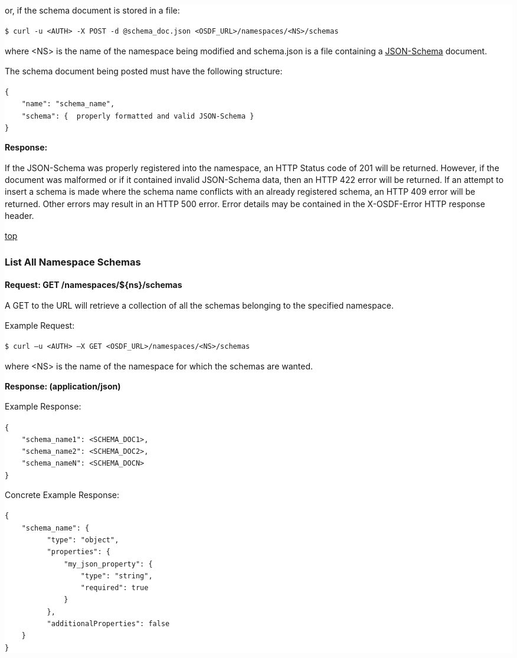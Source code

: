 or, if the schema document is stored in a file:

    $ curl -u <AUTH> -X POST -d @schema_doc.json <OSDF_URL>/namespaces/<NS>/schemas

where &lt;NS&gt; is the name of the namespace being modified and schema.json is
a file containing a [JSON-Schema](http://json-schema.org) document.

The schema document being posted must have the following structure:

    {
        "name": "schema_name",
        "schema": {  properly formatted and valid JSON-Schema }
    }

**Response:**

If the JSON-Schema was properly registered into the namespace, an HTTP Status
code of 201 will be returned. However, if the document was malformed or if it
contained invalid JSON-Schema data, then an HTTP 422 error will be returned. If
an attempt to insert a schema is made where the schema name conflicts with an
already registered schema, an HTTP 409 error will be returned. Other errors may
result in an HTTP 500 error. Error details may be contained in the X-OSDF-Error
HTTP response header.

[top](#top)

### <a name="schema_list"></a> List All Namespace Schemas

**Request: GET /namespaces/${ns}/schemas**

A GET to the URL will retrieve a collection of all the schemas belonging to the
specified namespace.

Example Request:

    $ curl –u <AUTH> –X GET <OSDF_URL>/namespaces/<NS>/schemas

where &lt;NS&gt; is the name of the namespace for which the schemas are wanted.


**Response: (application/json)**

Example Response: 

    {
        "schema_name1": <SCHEMA_DOC1>,
        "schema_name2": <SCHEMA_DOC2>,
        "schema_nameN": <SCHEMA_DOCN>
    }

Concrete Example Response:

    {
        "schema_name": {
              "type": "object",
              "properties": {
                  "my_json_property": {
                      "type": "string",
                      "required": true
                  }
              },
              "additionalProperties": false
        }
    }
